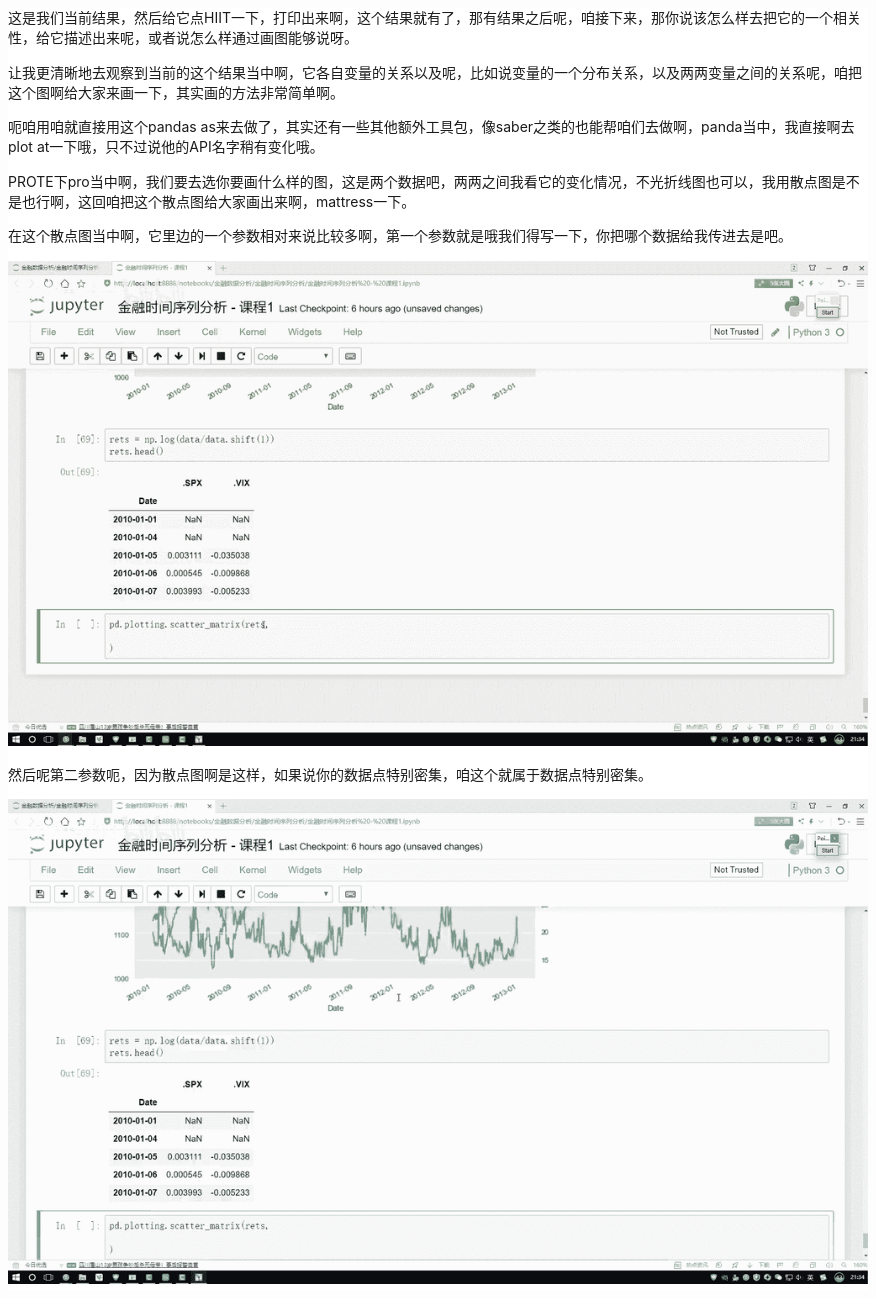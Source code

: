 这是我们当前结果，然后给它点HIIT一下，打印出来啊，这个结果就有了，那有结果之后呢，咱接下来，那你说该怎么样去把它的一个相关性，给它描述出来呢，或者说怎么样通过画图能够说呀。

让我更清晰地去观察到当前的这个结果当中啊，它各自变量的关系以及呢，比如说变量的一个分布关系，以及两两变量之间的关系呢，咱把这个图啊给大家来画一下，其实画的方法非常简单啊。

呃咱用咱就直接用这个pandas as来去做了，其实还有一些其他额外工具包，像saber之类的也能帮咱们去做啊，panda当中，我直接啊去plot at一下哦，只不过说他的API名字稍有变化哦。

PROTE下pro当中啊，我们要去选你要画什么样的图，这是两个数据吧，两两之间我看它的变化情况，不光折线图也可以，我用散点图是不是也行啊，这回咱把这个散点图给大家画出来啊，mattress一下。

在这个散点图当中啊，它里边的一个参数相对来说比较多啊，第一个参数就是哦我们得写一下，你把哪个数据给我传进去是吧。



![](img/9137f9c3929602891f95a2b867faf017_63.png)

然后呢第二参数呃，因为散点图啊是这样，如果说你的数据点特别密集，咱这个就属于数据点特别密集。

![](img/9137f9c3929602891f95a2b867faf017_65.png)
